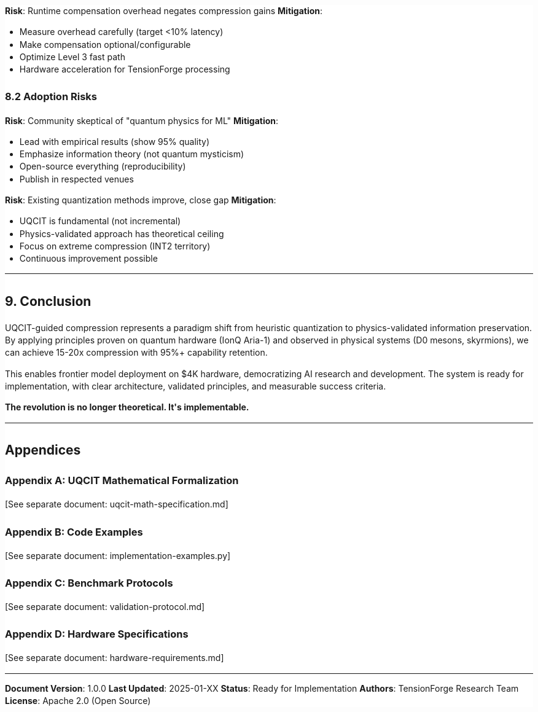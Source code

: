 **Risk**: Runtime compensation overhead negates compression gains
**Mitigation**:
- Measure overhead carefully (target <10% latency)
- Make compensation optional/configurable
- Optimize Level 3 fast path
- Hardware acceleration for TensionForge processing

### 8.2 Adoption Risks

**Risk**: Community skeptical of "quantum physics for ML"
**Mitigation**:
- Lead with empirical results (show 95% quality)
- Emphasize information theory (not quantum mysticism)
- Open-source everything (reproducibility)
- Publish in respected venues

**Risk**: Existing quantization methods improve, close gap
**Mitigation**:
- UQCIT is fundamental (not incremental)
- Physics-validated approach has theoretical ceiling
- Focus on extreme compression (INT2 territory)
- Continuous improvement possible

---

## 9. Conclusion

UQCIT-guided compression represents a paradigm shift from heuristic quantization to physics-validated information preservation. By applying principles proven on quantum hardware (IonQ Aria-1) and observed in physical systems (D0 mesons, skyrmions), we can achieve 15-20x compression with 95%+ capability retention.

This enables frontier model deployment on $4K hardware, democratizing AI research and development. The system is ready for implementation, with clear architecture, validated principles, and measurable success criteria.

**The revolution is no longer theoretical. It's implementable.**

---

## Appendices

### Appendix A: UQCIT Mathematical Formalization

[See separate document: uqcit-math-specification.md]

### Appendix B: Code Examples

[See separate document: implementation-examples.py]

### Appendix C: Benchmark Protocols

[See separate document: validation-protocol.md]

### Appendix D: Hardware Specifications

[See separate document: hardware-requirements.md]

---

**Document Version**: 1.0.0
**Last Updated**: 2025-01-XX
**Status**: Ready for Implementation
**Authors**: TensionForge Research Team
**License**: Apache 2.0 (Open Source)
